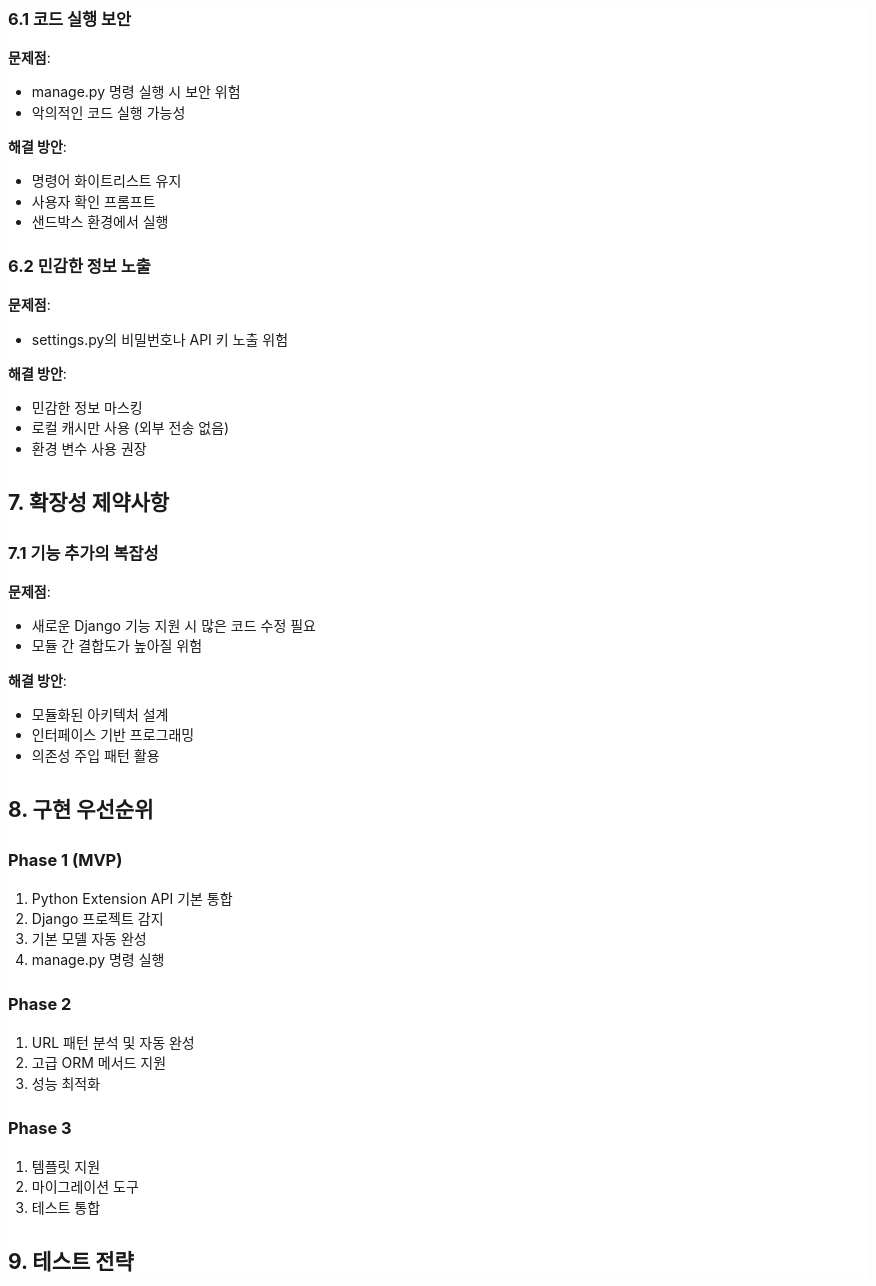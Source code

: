 ### 6.1 코드 실행 보안
**문제점**:
- manage.py 명령 실행 시 보안 위험
- 악의적인 코드 실행 가능성

**해결 방안**:
- 명령어 화이트리스트 유지
- 사용자 확인 프롬프트
- 샌드박스 환경에서 실행

### 6.2 민감한 정보 노출
**문제점**:
- settings.py의 비밀번호나 API 키 노출 위험

**해결 방안**:
- 민감한 정보 마스킹
- 로컬 캐시만 사용 (외부 전송 없음)
- 환경 변수 사용 권장

## 7. 확장성 제약사항

### 7.1 기능 추가의 복잡성
**문제점**:
- 새로운 Django 기능 지원 시 많은 코드 수정 필요
- 모듈 간 결합도가 높아질 위험

**해결 방안**:
- 모듈화된 아키텍처 설계
- 인터페이스 기반 프로그래밍
- 의존성 주입 패턴 활용

## 8. 구현 우선순위

### Phase 1 (MVP)
1. Python Extension API 기본 통합
2. Django 프로젝트 감지
3. 기본 모델 자동 완성
4. manage.py 명령 실행

### Phase 2
1. URL 패턴 분석 및 자동 완성
2. 고급 ORM 메서드 지원
3. 성능 최적화

### Phase 3
1. 템플릿 지원
2. 마이그레이션 도구
3. 테스트 통합

## 9. 테스트 전략
